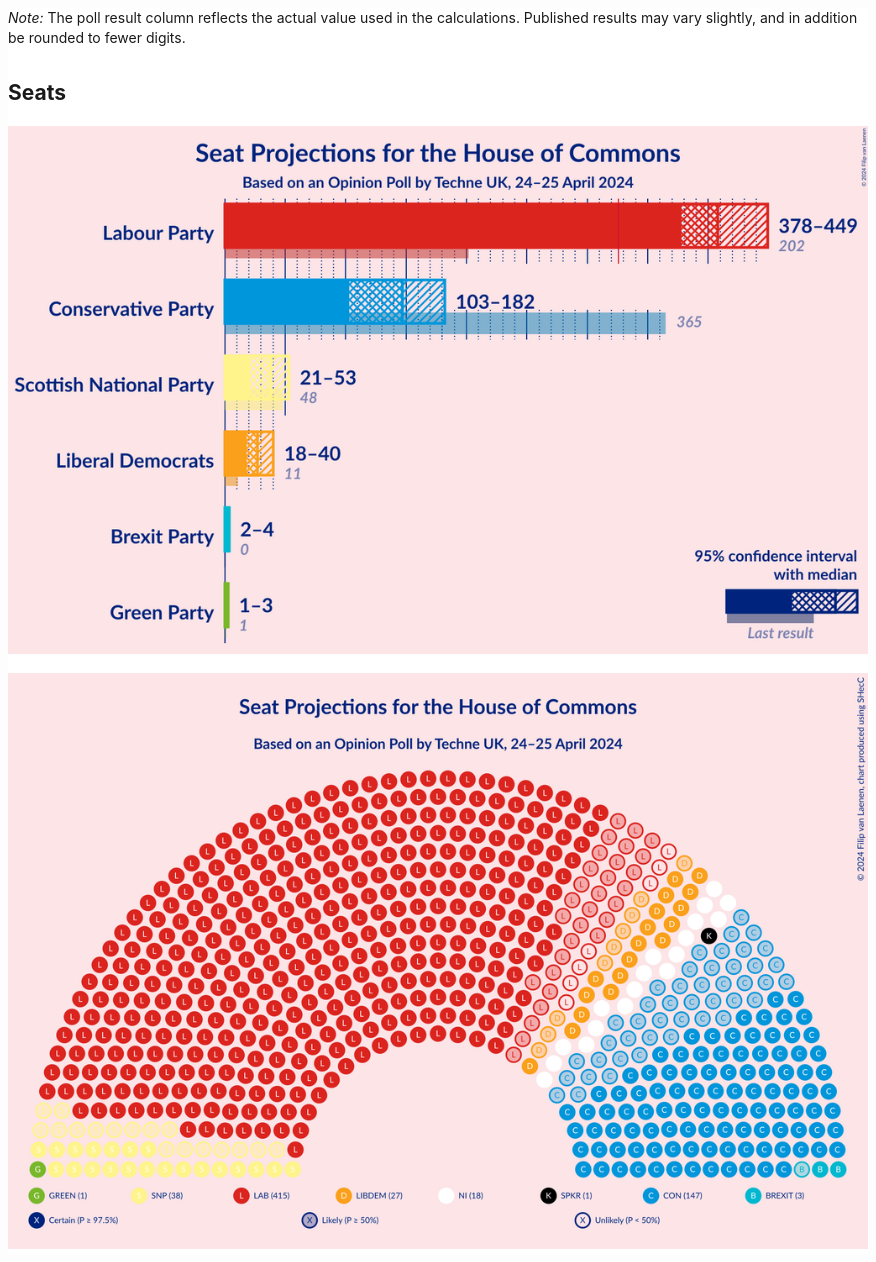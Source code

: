 *Note:* The poll result column reflects the actual value used in the calculations. Published results may vary slightly, and in addition be rounded to fewer digits.

## Seats

![Graph with seats not yet produced](2024-04-25-TechneUK-seats.png "Seats")

![Graph with seating plan not yet produced](2024-04-25-TechneUK-seating-plan.png "Seating Plan")